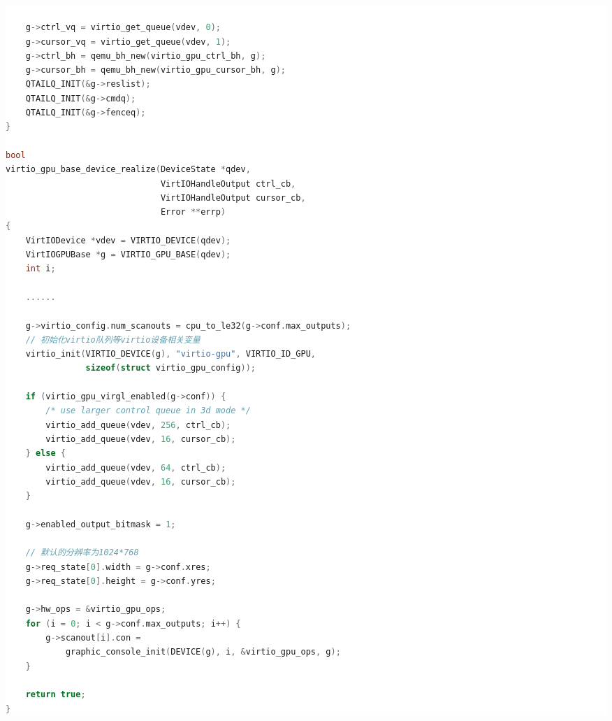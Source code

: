 ```c

    g->ctrl_vq = virtio_get_queue(vdev, 0);
    g->cursor_vq = virtio_get_queue(vdev, 1);
    g->ctrl_bh = qemu_bh_new(virtio_gpu_ctrl_bh, g);
    g->cursor_bh = qemu_bh_new(virtio_gpu_cursor_bh, g);
    QTAILQ_INIT(&g->reslist);
    QTAILQ_INIT(&g->cmdq);
    QTAILQ_INIT(&g->fenceq);
}

bool
virtio_gpu_base_device_realize(DeviceState *qdev,
                               VirtIOHandleOutput ctrl_cb,
                               VirtIOHandleOutput cursor_cb,
                               Error **errp)
{
    VirtIODevice *vdev = VIRTIO_DEVICE(qdev);
    VirtIOGPUBase *g = VIRTIO_GPU_BASE(qdev);
    int i;

    ......

    g->virtio_config.num_scanouts = cpu_to_le32(g->conf.max_outputs);
    // 初始化virtio队列等virtio设备相关变量
    virtio_init(VIRTIO_DEVICE(g), "virtio-gpu", VIRTIO_ID_GPU,
                sizeof(struct virtio_gpu_config));

    if (virtio_gpu_virgl_enabled(g->conf)) {
        /* use larger control queue in 3d mode */
        virtio_add_queue(vdev, 256, ctrl_cb);
        virtio_add_queue(vdev, 16, cursor_cb);
    } else {
        virtio_add_queue(vdev, 64, ctrl_cb);
        virtio_add_queue(vdev, 16, cursor_cb);
    }

    g->enabled_output_bitmask = 1;

    // 默认的分辨率为1024*768
    g->req_state[0].width = g->conf.xres;
    g->req_state[0].height = g->conf.yres;

    g->hw_ops = &virtio_gpu_ops;
    for (i = 0; i < g->conf.max_outputs; i++) {
        g->scanout[i].con =
            graphic_console_init(DEVICE(g), i, &virtio_gpu_ops, g);
    }

    return true;
}
```
